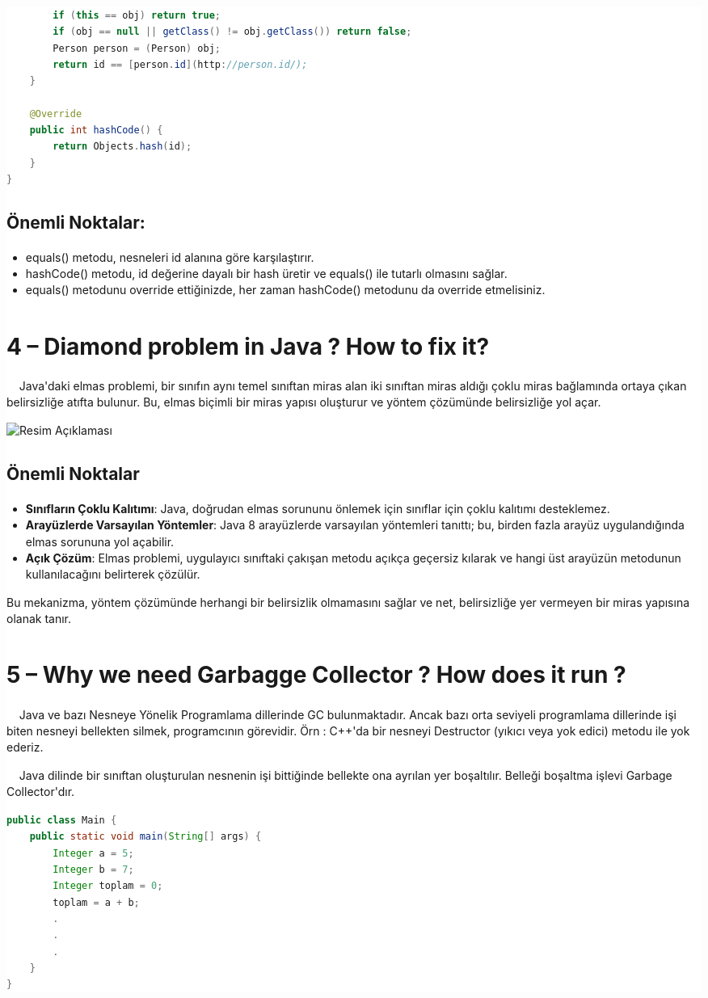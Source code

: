```java
        if (this == obj) return true;  
        if (obj == null || getClass() != obj.getClass()) return false;  
        Person person = (Person) obj;  
        return id == [person.id](http://person.id/);  
    }  

    @Override  
    public int hashCode() {  
        return Objects.hash(id);  
    }  
}  
```

## Önemli Noktalar:

- equals() metodu, nesneleri id alanına göre karşılaştırır.
- hashCode() metodu, id değerine dayalı bir hash üretir ve equals() ile tutarlı olmasını sağlar.
- equals() metodunu override ettiğinizde, her zaman hashCode() metodunu da override etmelisiniz.

# 4 – Diamond problem in Java ? How to fix it?

    Java'daki elmas problemi, bir sınıfın aynı temel sınıftan miras alan iki sınıftan miras aldığı çoklu miras bağlamında ortaya çıkan belirsizliğe atıfta bulunur. Bu, elmas biçimli bir miras yapısı oluşturur ve yöntem çözümünde belirsizliğe yol açar.

![Resim Açıklaması](file://C:\Users\Asuss\Desktop\patikahw1\hw-1-iremkvkpnr\images\resim2.png?msec=1742582952853)

## Önemli Noktalar

- **Sınıfların Çoklu Kalıtımı**: Java, doğrudan elmas sorununu önlemek için sınıflar için çoklu kalıtımı desteklemez.
- **Arayüzlerde Varsayılan Yöntemler**: Java 8 arayüzlerde varsayılan yöntemleri tanıttı; bu, birden fazla arayüz uygulandığında elmas sorununa yol açabilir.
- **Açık Çözüm**: Elmas problemi, uygulayıcı sınıftaki çakışan metodu açıkça geçersiz kılarak ve hangi üst arayüzün metodunun kullanılacağını belirterek çözülür.

Bu mekanizma, yöntem çözümünde herhangi bir belirsizlik olmamasını sağlar ve net, belirsizliğe yer vermeyen bir miras yapısına olanak tanır.

# 5 – Why we need Garbagge Collector ? How does it run ?

    Java ve bazı Nesneye Yönelik Programlama dillerinde GC bulunmaktadır. Ancak bazı orta seviyeli programlama dillerinde işi biten nesneyi bellekten silmek, programcının görevidir. Örn : C++'da bir nesneyi Destructor (yıkıcı veya yok edici) metodu ile yok ederiz.

    Java dilinde bir sınıftan oluşturulan nesnenin işi bittiğinde bellekte ona ayrılan yer boşaltılır. Belleği boşaltma işlevi Garbage Collector'dır.

```java
public class Main {
    public static void main(String[] args) {
        Integer a = 5;
        Integer b = 7;
        Integer toplam = 0;
        toplam = a + b;
        .
        .
        .
    }
}
```
